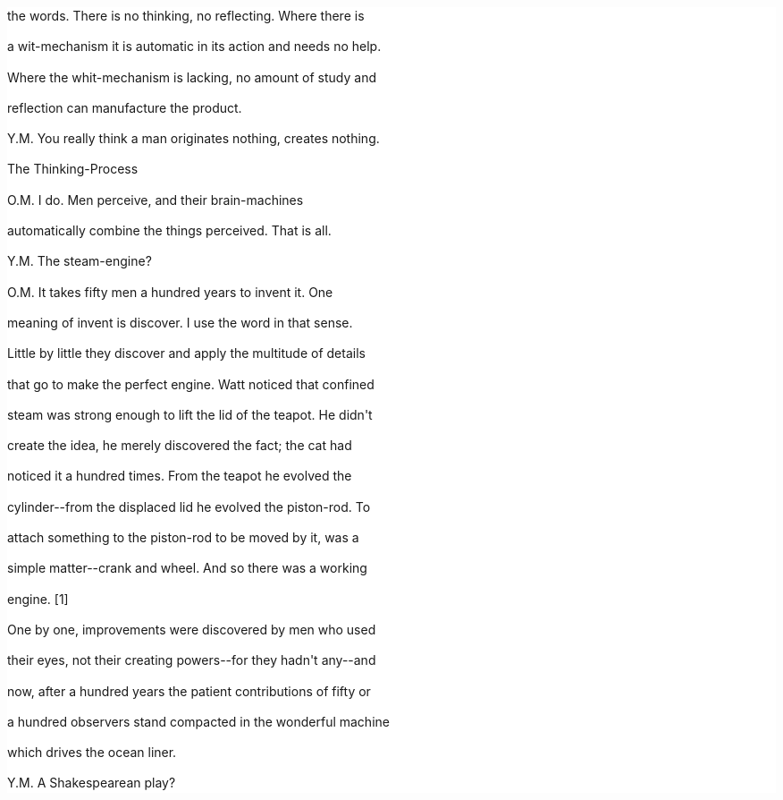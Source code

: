 the words.  There is no thinking, no reflecting.  Where there is

a wit-mechanism it is automatic in its action and needs no help.

Where the whit-mechanism is lacking, no amount of study and

reflection can manufacture the product.



Y.M.  You really think a man originates nothing, creates nothing.







The Thinking-Process



O.M.  I do.  Men perceive, and their brain-machines

automatically combine the things perceived.  That is all.



Y.M.  The steam-engine?



O.M.  It takes fifty men a hundred years to invent it.  One

meaning of invent is discover.  I use the word in that sense.

Little by little they discover and apply the multitude of details

that go to make the perfect engine.  Watt noticed that confined

steam was strong enough to lift the lid of the teapot.  He didn't

create the idea, he merely discovered the fact; the cat had

noticed it a hundred times.  From the teapot he evolved the

cylinder--from the displaced lid he evolved the piston-rod.  To

attach something to the piston-rod to be moved by it, was a

simple matter--crank and wheel.  And so there was a working

engine. [1]



One by one, improvements were discovered by men who used

their eyes, not their creating powers--for they hadn't any--and

now, after a hundred years the patient contributions of fifty or

a hundred observers stand compacted in the wonderful machine

which drives the ocean liner.



Y.M.  A Shakespearean play?

